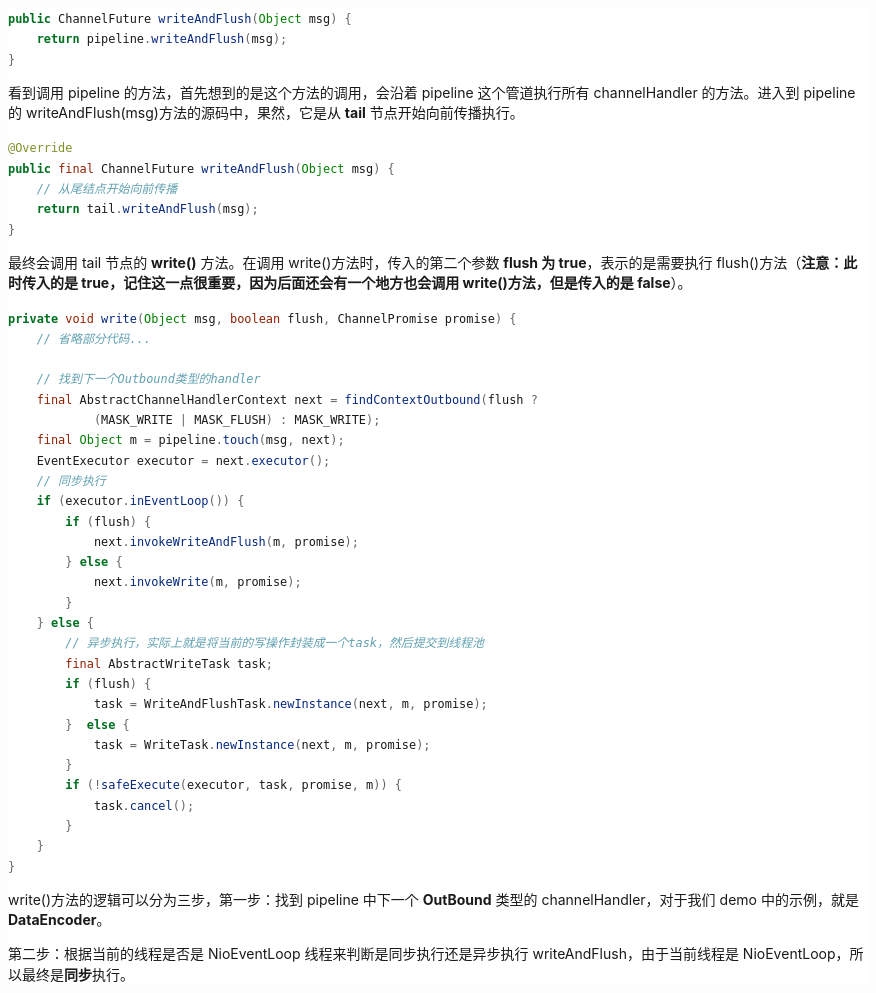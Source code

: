 ```java
public ChannelFuture writeAndFlush(Object msg) {
    return pipeline.writeAndFlush(msg);
}
```

看到调用 pipeline 的方法，首先想到的是这个方法的调用，会沿着 pipeline 这个管道执行所有 channelHandler 的方法。进入到 pipeline 的 writeAndFlush(msg)方法的源码中，果然，它是从 **tail** 节点开始向前传播执行。

```java
@Override
public final ChannelFuture writeAndFlush(Object msg) {
    // 从尾结点开始向前传播
    return tail.writeAndFlush(msg);
}
```

最终会调用 tail 节点的 **write()** 方法。在调用 write()方法时，传入的第二个参数 **flush 为 true**，表示的是需要执行 flush()方法（**注意：此时传入的是 true，记住这一点很重要，因为后面还会有一个地方也会调用 write()方法，但是传入的是 false**）。

```java
private void write(Object msg, boolean flush, ChannelPromise promise) {
    // 省略部分代码...

    // 找到下一个Outbound类型的handler
    final AbstractChannelHandlerContext next = findContextOutbound(flush ?
            (MASK_WRITE | MASK_FLUSH) : MASK_WRITE);
    final Object m = pipeline.touch(msg, next);
    EventExecutor executor = next.executor();
    // 同步执行
    if (executor.inEventLoop()) {
        if (flush) {
            next.invokeWriteAndFlush(m, promise);
        } else {
            next.invokeWrite(m, promise);
        }
    } else {
        // 异步执行，实际上就是将当前的写操作封装成一个task，然后提交到线程池
        final AbstractWriteTask task;
        if (flush) {
            task = WriteAndFlushTask.newInstance(next, m, promise);
        }  else {
            task = WriteTask.newInstance(next, m, promise);
        }
        if (!safeExecute(executor, task, promise, m)) {
            task.cancel();
        }
    }
}
```

write()方法的逻辑可以分为三步，第一步：找到 pipeline 中下一个 **OutBound** 类型的 channelHandler，对于我们 demo 中的示例，就是 **DataEncoder**。

第二步：根据当前的线程是否是 NioEventLoop 线程来判断是同步执行还是异步执行 writeAndFlush，由于当前线程是 NioEventLoop，所以最终是**同步**执行。
